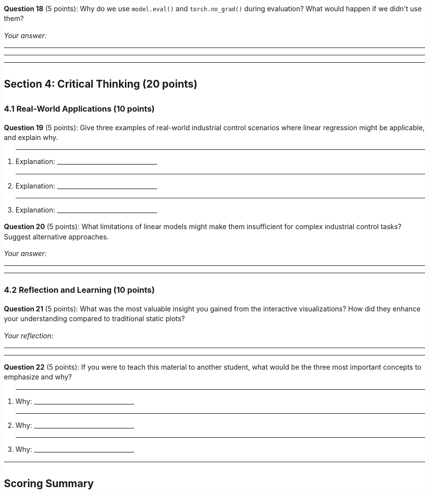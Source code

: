 **Question 18** (5 points): Why do we use `model.eval()` and `torch.no_grad()` during evaluation? What would happen if we didn't use them?

_Your answer:_
_______________________________________________________________________________
_______________________________________________________________________________

---

## Section 4: Critical Thinking (20 points)

### 4.1 Real-World Applications (10 points)

**Question 19** (5 points): Give three examples of real-world industrial control scenarios where linear regression might be applicable, and explain why.

1. ________________________________
   Explanation: ________________________________

2. ________________________________
   Explanation: ________________________________

3. ________________________________
   Explanation: ________________________________

**Question 20** (5 points): What limitations of linear models might make them insufficient for complex industrial control tasks? Suggest alternative approaches.

_Your answer:_
_______________________________________________________________________________
_______________________________________________________________________________

### 4.2 Reflection and Learning (10 points)

**Question 21** (5 points): What was the most valuable insight you gained from the interactive visualizations? How did they enhance your understanding compared to traditional static plots?

_Your reflection:_
_______________________________________________________________________________
_______________________________________________________________________________

**Question 22** (5 points): If you were to teach this material to another student, what would be the three most important concepts to emphasize and why?

1. ________________________________
   Why: ________________________________

2. ________________________________
   Why: ________________________________

3. ________________________________
   Why: ________________________________

---

## Scoring Summary
